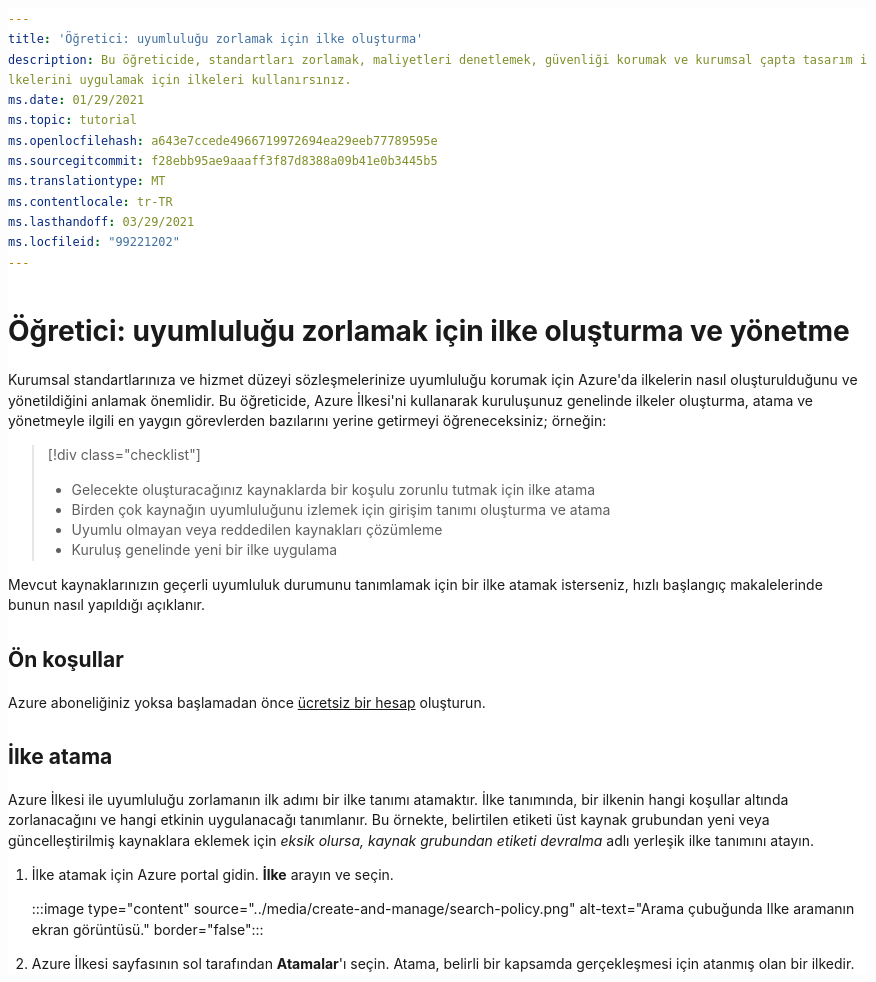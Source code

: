 ```yaml
---
title: 'Öğretici: uyumluluğu zorlamak için ilke oluşturma'
description: Bu öğreticide, standartları zorlamak, maliyetleri denetlemek, güvenliği korumak ve kurumsal çapta tasarım ilkelerini uygulamak için ilkeleri kullanırsınız.
ms.date: 01/29/2021
ms.topic: tutorial
ms.openlocfilehash: a643e7ccede4966719972694ea29eeb77789595e
ms.sourcegitcommit: f28ebb95ae9aaaff3f87d8388a09b41e0b3445b5
ms.translationtype: MT
ms.contentlocale: tr-TR
ms.lasthandoff: 03/29/2021
ms.locfileid: "99221202"
---
```

# <a name="tutorial-create-and-manage-policies-to-enforce-compliance"></a>Öğretici: uyumluluğu zorlamak için ilke oluşturma ve yönetme

Kurumsal standartlarınıza ve hizmet düzeyi sözleşmelerinize uyumluluğu korumak için Azure'da ilkelerin nasıl oluşturulduğunu ve yönetildiğini anlamak önemlidir. Bu öğreticide, Azure İlkesi'ni kullanarak kuruluşunuz genelinde ilkeler oluşturma, atama ve yönetmeyle ilgili en yaygın görevlerden bazılarını yerine getirmeyi öğreneceksiniz; örneğin:

> [!div class="checklist"]
> - Gelecekte oluşturacağınız kaynaklarda bir koşulu zorunlu tutmak için ilke atama
> - Birden çok kaynağın uyumluluğunu izlemek için girişim tanımı oluşturma ve atama
> - Uyumlu olmayan veya reddedilen kaynakları çözümleme
> - Kuruluş genelinde yeni bir ilke uygulama

Mevcut kaynaklarınızın geçerli uyumluluk durumunu tanımlamak için bir ilke atamak isterseniz, hızlı başlangıç makalelerinde bunun nasıl yapıldığı açıklanır.

## <a name="prerequisites"></a>Ön koşullar

Azure aboneliğiniz yoksa başlamadan önce [ücretsiz bir hesap](https://azure.microsoft.com/free/) oluşturun.

## <a name="assign-a-policy"></a>İlke atama

Azure İlkesi ile uyumluluğu zorlamanın ilk adımı bir ilke tanımı atamaktır. İlke tanımında, bir ilkenin hangi koşullar altında zorlanacağını ve hangi etkinin uygulanacağı tanımlanır. Bu örnekte, belirtilen etiketi üst kaynak grubundan yeni veya güncelleştirilmiş kaynaklara eklemek için _eksik olursa, kaynak grubundan etiketi devralma_ adlı yerleşik ilke tanımını atayın.

1. İlke atamak için Azure portal gidin. **İlke** arayın ve seçin.

   :::image type="content" source="../media/create-and-manage/search-policy.png" alt-text="Arama çubuğunda Ilke aramanın ekran görüntüsü." border="false":::

1. Azure İlkesi sayfasının sol tarafından **Atamalar**'ı seçin. Atama, belirli bir kapsamda gerçekleşmesi için atanmış olan bir ilkedir.
